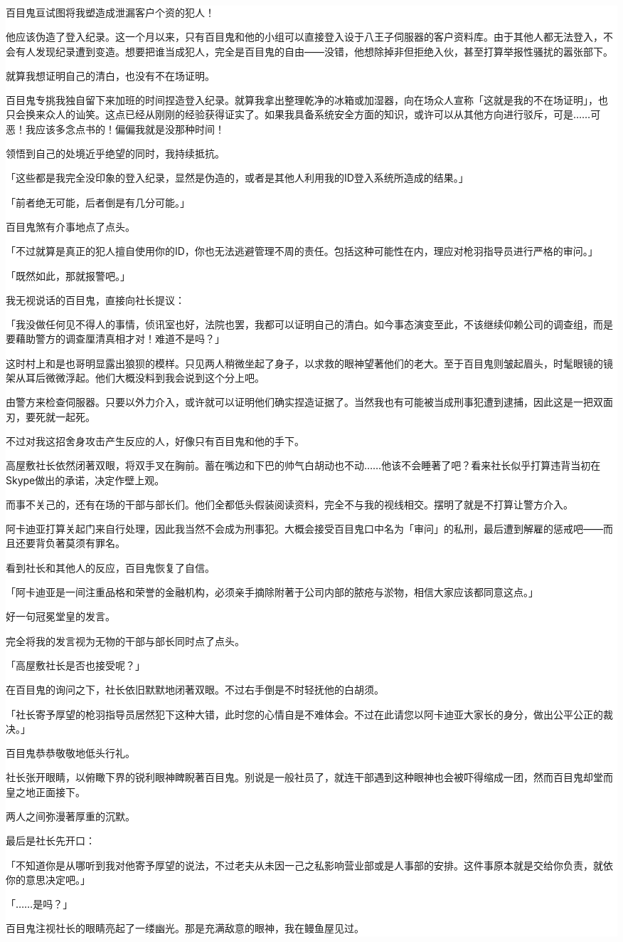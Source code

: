 百目鬼亘试图将我塑造成泄漏客户个资的犯人！

他应该伪造了登入纪录。这一个月以来，只有百目鬼和他的小组可以直接登入设于八王子伺服器的客户资料库。由于其他人都无法登入，不会有人发现纪录遭到变造。想要把谁当成犯人，完全是百目鬼的自由——没错，他想除掉非但拒绝入伙，甚至打算举报性骚扰的嚣张部下。

就算我想证明自己的清白，也没有不在场证明。

百目鬼专挑我独自留下来加班的时间捏造登入纪录。就算我拿出整理乾净的冰箱或加湿器，向在场众人宣称「这就是我的不在场证明」，也只会换来众人的讪笑。这点已经从刚刚的经验获得证实了。如果我具备系统安全方面的知识，或许可以从其他方向进行驳斥，可是……可恶！我应该多念点书的！偏偏我就是没那种时间！

领悟到自己的处境近乎绝望的同时，我持续抵抗。

「这些都是我完全没印象的登入纪录，显然是伪造的，或者是其他人利用我的ID登入系统所造成的结果。」

「前者绝无可能，后者倒是有几分可能。」

百目鬼煞有介事地点了点头。

「不过就算是真正的犯人擅自使用你的ID，你也无法逃避管理不周的责任。包括这种可能性在内，理应对枪羽指导员进行严格的审问。」

「既然如此，那就报警吧。」

我无视说话的百目鬼，直接向社长提议：

「我没做任何见不得人的事情，侦讯室也好，法院也罢，我都可以证明自己的清白。如今事态演变至此，不该继续仰赖公司的调查组，而是要藉助警方的调查厘清真相才对！难道不是吗？」

这时村上和是也哥明显露出狼狈的模样。只见两人稍微坐起了身子，以求救的眼神望著他们的老大。至于百目鬼则皱起眉头，时髦眼镜的镜架从耳后微微浮起。他们大概没料到我会说到这个分上吧。

由警方来检查伺服器。只要以外力介入，或许就可以证明他们确实捏造证据了。当然我也有可能被当成刑事犯遭到逮捕，因此这是一把双面刃，要死就一起死。

不过对我这招舍身攻击产生反应的人，好像只有百目鬼和他的手下。

高屋敷社长依然闭著双眼，将双手叉在胸前。蓄在嘴边和下巴的帅气白胡动也不动……他该不会睡著了吧？看来社长似乎打算违背当初在Skype做出的承诺，决定作壁上观。

而事不关己的，还有在场的干部与部长们。他们全都低头假装阅读资料，完全不与我的视线相交。摆明了就是不打算让警方介入。

阿卡迪亚打算关起门来自行处理，因此我当然不会成为刑事犯。大概会接受百目鬼口中名为「审问」的私刑，最后遭到解雇的惩戒吧——而且还要背负著莫须有罪名。

看到社长和其他人的反应，百目鬼恢复了自信。

「阿卡迪亚是一间注重品格和荣誉的金融机构，必须亲手摘除附著于公司内部的脓疮与淤物，相信大家应该都同意这点。」

好一句冠冕堂皇的发言。

完全将我的发言视为无物的干部与部长同时点了点头。

「高屋敷社长是否也接受呢？」

在百目鬼的询问之下，社长依旧默默地闭著双眼。不过右手倒是不时轻抚他的白胡须。

「社长寄予厚望的枪羽指导员居然犯下这种大错，此时您的心情自是不难体会。不过在此请您以阿卡迪亚大家长的身分，做出公平公正的裁决。」

百目鬼恭恭敬敬地低头行礼。

社长张开眼睛，以俯瞰下界的锐利眼神睥睨著百目鬼。别说是一般社员了，就连干部遇到这种眼神也会被吓得缩成一团，然而百目鬼却堂而皇之地正面接下。

两人之间弥漫著厚重的沉默。

最后是社长先开口：

「不知道你是从哪听到我对他寄予厚望的说法，不过老夫从未因一己之私影响营业部或是人事部的安排。这件事原本就是交给你负责，就依你的意思决定吧。」

「……是吗？」

百目鬼注视社长的眼睛亮起了一缕幽光。那是充满敌意的眼神，我在鳗鱼屋见过。
